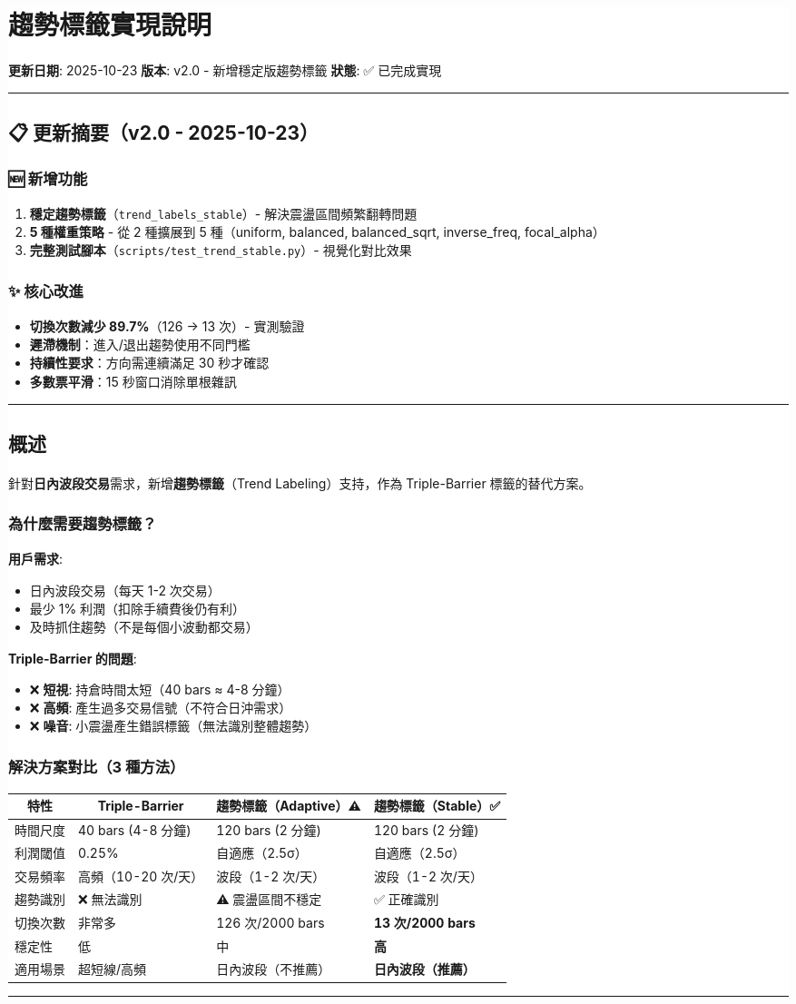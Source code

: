 # 趨勢標籤實現說明

**更新日期**: 2025-10-23
**版本**: v2.0 - 新增穩定版趨勢標籤
**狀態**: ✅ 已完成實現

---

## 📋 更新摘要（v2.0 - 2025-10-23）

### 🆕 新增功能
1. **穩定趨勢標籤**（`trend_labels_stable`）- 解決震盪區間頻繁翻轉問題
2. **5 種權重策略** - 從 2 種擴展到 5 種（uniform, balanced, balanced_sqrt, inverse_freq, focal_alpha）
3. **完整測試腳本**（`scripts/test_trend_stable.py`）- 視覺化對比效果

### ✨ 核心改進
- **切換次數減少 89.7%**（126 → 13 次）- 實測驗證
- **遲滯機制**：進入/退出趨勢使用不同門檻
- **持續性要求**：方向需連續滿足 30 秒才確認
- **多數票平滑**：15 秒窗口消除單根雜訊

---

## 概述

針對**日內波段交易**需求，新增**趨勢標籤**（Trend Labeling）支持，作為 Triple-Barrier 標籤的替代方案。

### 為什麼需要趨勢標籤？

**用戶需求**:
- 日內波段交易（每天 1-2 次交易）
- 最少 1% 利潤（扣除手續費後仍有利）
- 及時抓住趨勢（不是每個小波動都交易）

**Triple-Barrier 的問題**:
- ❌ **短視**: 持倉時間太短（40 bars ≈ 4-8 分鐘）
- ❌ **高頻**: 產生過多交易信號（不符合日沖需求）
- ❌ **噪音**: 小震盪產生錯誤標籤（無法識別整體趨勢）

### 解決方案對比（3 種方法）

| 特性 | Triple-Barrier | 趨勢標籤（Adaptive）⚠️ | 趨勢標籤（Stable）✅ |
|------|---------------|---------------------|-------------------|
| 時間尺度 | 40 bars (4-8 分鐘) | 120 bars (2 分鐘) | 120 bars (2 分鐘) |
| 利潤閾值 | 0.25% | 自適應（2.5σ） | 自適應（2.5σ） |
| 交易頻率 | 高頻（10-20 次/天） | 波段（1-2 次/天） | 波段（1-2 次/天） |
| 趨勢識別 | ❌ 無法識別 | ⚠️ 震盪區間不穩定 | ✅ 正確識別 |
| 切換次數 | 非常多 | 126 次/2000 bars | **13 次/2000 bars** |
| 穩定性 | 低 | 中 | **高** |
| 適用場景 | 超短線/高頻 | 日內波段（不推薦） | **日內波段（推薦）** |

---